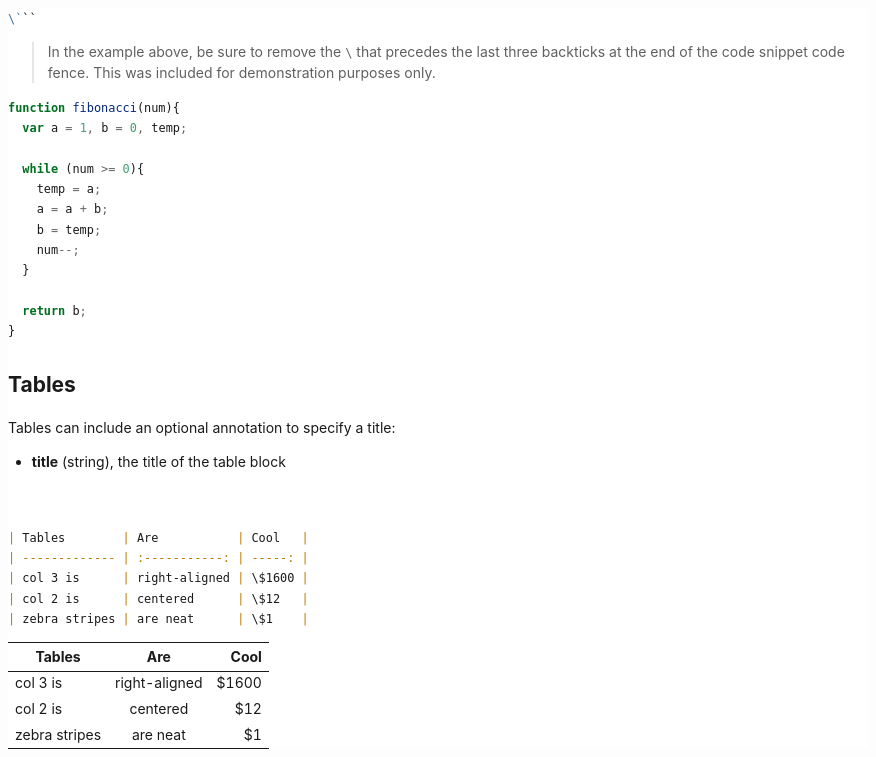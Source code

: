 ```markdown
\```

```


> In the example above, be sure to remove the `\` that precedes the last three backticks at the end of the code snippet code fence. This was included for demonstration purposes only.




```javascript
function fibonacci(num){
  var a = 1, b = 0, temp;

  while (num >= 0){
    temp = a;
    a = a + b;
    b = temp;
    num--;
  }

  return b;
}
```


## Tables
Tables can include an optional annotation to specify a title:

- **title** (string), the title of the table block


```markdown


| Tables        | Are           | Cool   |
| ------------- | :-----------: | -----: |
| col 3 is      | right-aligned | \$1600 |
| col 2 is      | centered      | \$12   |
| zebra stripes | are neat      | \$1    |
```


| Tables | Are | Cool |
| ------------- | :-----------: | -----: |
| col 3 is | right-aligned | \$1600 |
| col 2 is | centered | \$12 |
| zebra stripes | are neat | \$1 |
